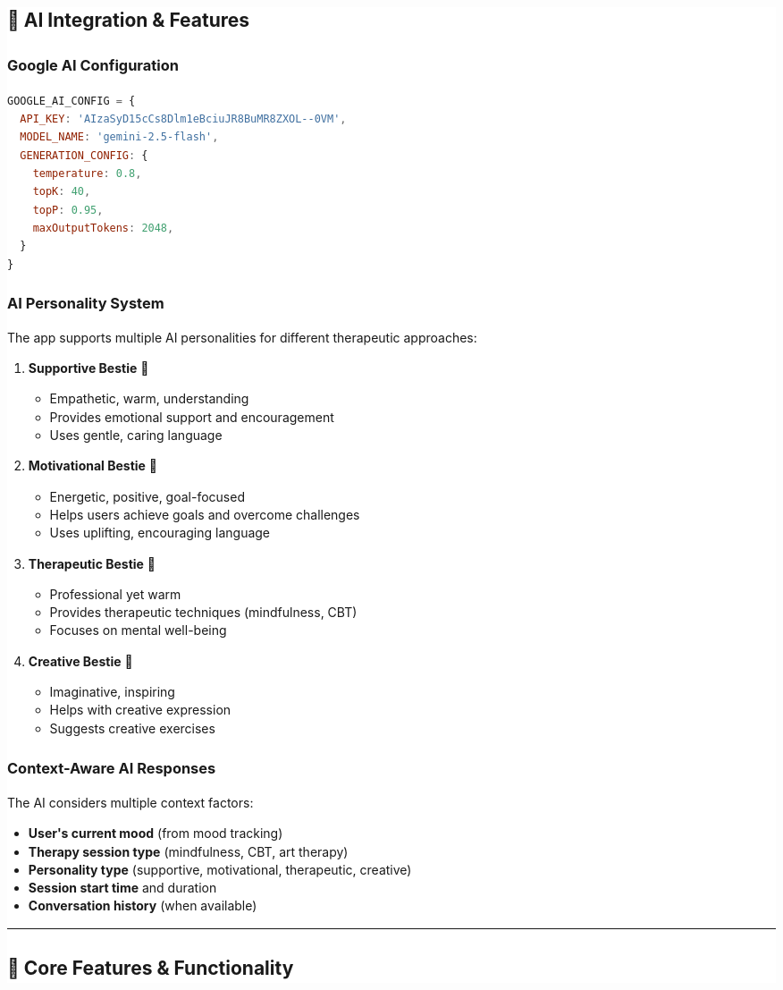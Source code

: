 
## 🤖 **AI Integration & Features**

### **Google AI Configuration**
```javascript
GOOGLE_AI_CONFIG = {
  API_KEY: 'AIzaSyD15cCs8Dlm1eBciuJR8BuMR8ZXOL--0VM',
  MODEL_NAME: 'gemini-2.5-flash',
  GENERATION_CONFIG: {
    temperature: 0.8,
    topK: 40,
    topP: 0.95,
    maxOutputTokens: 2048,
  }
}
```

### **AI Personality System**
The app supports multiple AI personalities for different therapeutic approaches:

1. **Supportive Bestie** 🤗
   - Empathetic, warm, understanding
   - Provides emotional support and encouragement
   - Uses gentle, caring language

2. **Motivational Bestie** 💪
   - Energetic, positive, goal-focused
   - Helps users achieve goals and overcome challenges
   - Uses uplifting, encouraging language

3. **Therapeutic Bestie** 🧠
   - Professional yet warm
   - Provides therapeutic techniques (mindfulness, CBT)
   - Focuses on mental well-being

4. **Creative Bestie** 🎨
   - Imaginative, inspiring
   - Helps with creative expression
   - Suggests creative exercises

### **Context-Aware AI Responses**
The AI considers multiple context factors:
- **User's current mood** (from mood tracking)
- **Therapy session type** (mindfulness, CBT, art therapy)
- **Personality type** (supportive, motivational, therapeutic, creative)
- **Session start time** and duration
- **Conversation history** (when available)

---

## 📱 **Core Features & Functionality**
